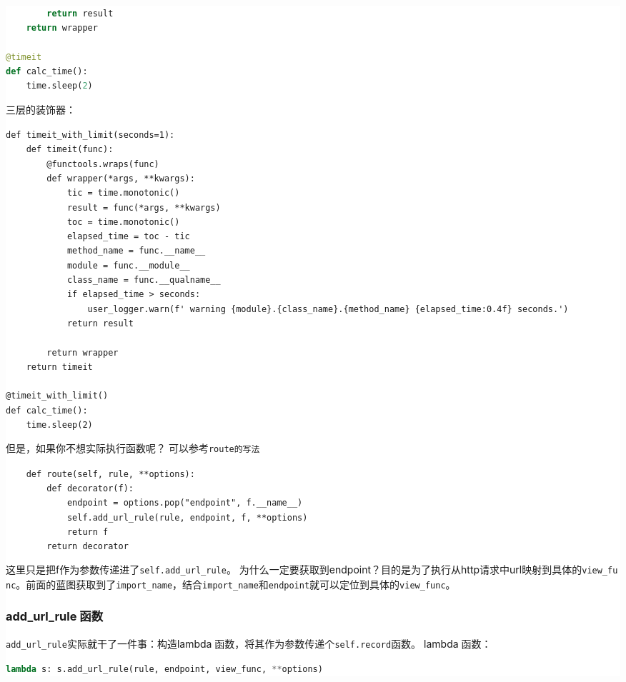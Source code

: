 ``` python
        return result
    return wrapper

@timeit
def calc_time():
    time.sleep(2)
```
三层的装饰器：
```
def timeit_with_limit(seconds=1):
    def timeit(func):
        @functools.wraps(func)
        def wrapper(*args, **kwargs):
            tic = time.monotonic()
            result = func(*args, **kwargs)
            toc = time.monotonic()
            elapsed_time = toc - tic
            method_name = func.__name__
            module = func.__module__
            class_name = func.__qualname__
            if elapsed_time > seconds:
                user_logger.warn(f' warning {module}.{class_name}.{method_name} {elapsed_time:0.4f} seconds.')
            return result

        return wrapper
    return timeit

@timeit_with_limit()
def calc_time():
    time.sleep(2)
```

但是，如果你不想实际执行函数呢？
可以参考`route的写法`
```
    def route(self, rule, **options):
        def decorator(f):
            endpoint = options.pop("endpoint", f.__name__)
            self.add_url_rule(rule, endpoint, f, **options)
            return f
        return decorator
```
这里只是把f作为参数传递进了`self.add_url_rule`。
为什么一定要获取到endpoint？目的是为了执行从http请求中url映射到具体的`view_func`。前面的蓝图获取到了`import_name`，结合`import_name`和`endpoint`就可以定位到具体的`view_func`。

### add_url_rule 函数
`add_url_rule`实际就干了一件事：构造lambda 函数，将其作为参数传递个`self.record`函数。
lambda 函数：
``` python
lambda s: s.add_url_rule(rule, endpoint, view_func, **options)
```
